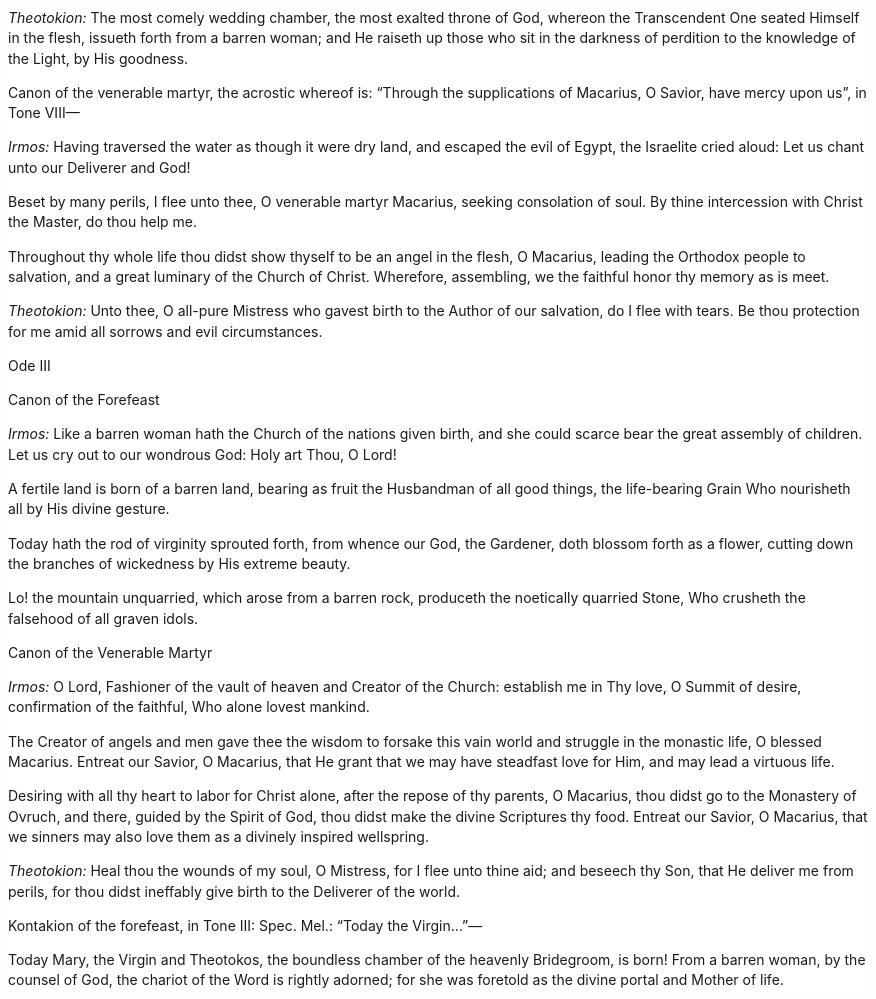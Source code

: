 *Theotokion:* The most comely wedding chamber, the most exalted throne of God, whereon the Transcendent One seated Himself in the flesh, issueth forth from a barren woman; and He raiseth up those who sit in the darkness of perdition to the knowledge of the Light, by His goodness.

Canon of the venerable martyr, the acrostic whereof is: “Through the supplications of Macarius, O Savior, have mercy upon us”, in Tone VIII—

*Irmos:* Having traversed the water as though it were dry land, and escaped the evil of Egypt, the Israelite cried aloud: Let us chant unto our Deliverer and God!

Beset by many perils, I flee unto thee, O venerable martyr Macarius, seeking consolation of soul. By thine intercession with Christ the Master, do thou help me.

Throughout thy whole life thou didst show thyself to be an angel in the flesh, O Macarius, leading the Orthodox people to salvation, and a great luminary of the Church of Christ. Wherefore, assembling, we the faithful honor thy memory as is meet.

*Theotokion:* Unto thee, O all-pure Mistress who gavest birth to the Author of our salvation, do I flee with tears. Be thou protection for me amid all sorrows and evil circumstances.

Ode III

Canon of the Forefeast

*Irmos:* Like a barren woman hath the Church of the nations given birth, and she could scarce bear the great assembly of children. Let us cry out to our wondrous God: Holy art Thou, O Lord!

A fertile land is born of a barren land, bearing as fruit the Husbandman of all good things, the life-bearing Grain Who nourisheth all by His divine gesture.

Today hath the rod of virginity sprouted forth, from whence our God, the Gardener, doth blossom forth as a flower, cutting down the branches of wickedness by His extreme beauty.

Lo! the mountain unquarried, which arose from a barren rock, produceth the noetically quarried Stone, Who crusheth the falsehood of all graven idols.

Canon of the Venerable Martyr

*Irmos:* O Lord, Fashioner of the vault of heaven and Creator of the Church: establish me in Thy love, O Summit of desire, confirmation of the faithful, Who alone lovest mankind.

The Creator of angels and men gave thee the wisdom to forsake this vain world and struggle in the monastic life, O blessed Macarius. Entreat our Savior, O Macarius, that He grant that we may have steadfast love for Him, and may lead a virtuous life.

Desiring with all thy heart to labor for Christ alone, after the repose of thy parents, O Macarius, thou didst go to the Monastery of Ovruch, and there, guided by the Spirit of God, thou didst make the divine Scriptures thy food. Entreat our Savior, O Macarius, that we sinners may also love them as a divinely inspired wellspring.

*Theotokion:* Heal thou the wounds of my soul, O Mistress, for I flee unto thine aid; and beseech thy Son, that He deliver me from perils, for thou didst ineffably give birth to the Deliverer of the world.

Kontakion of the forefeast, in Tone III: Spec. Mel.: “Today the Virgin…”—

Today Mary, the Virgin and Theotokos, the boundless chamber of the heavenly Bridegroom, is born! From a barren woman, by the counsel of God, the chariot of the Word is rightly adorned; for she was foretold as the divine portal and Mother of life.
